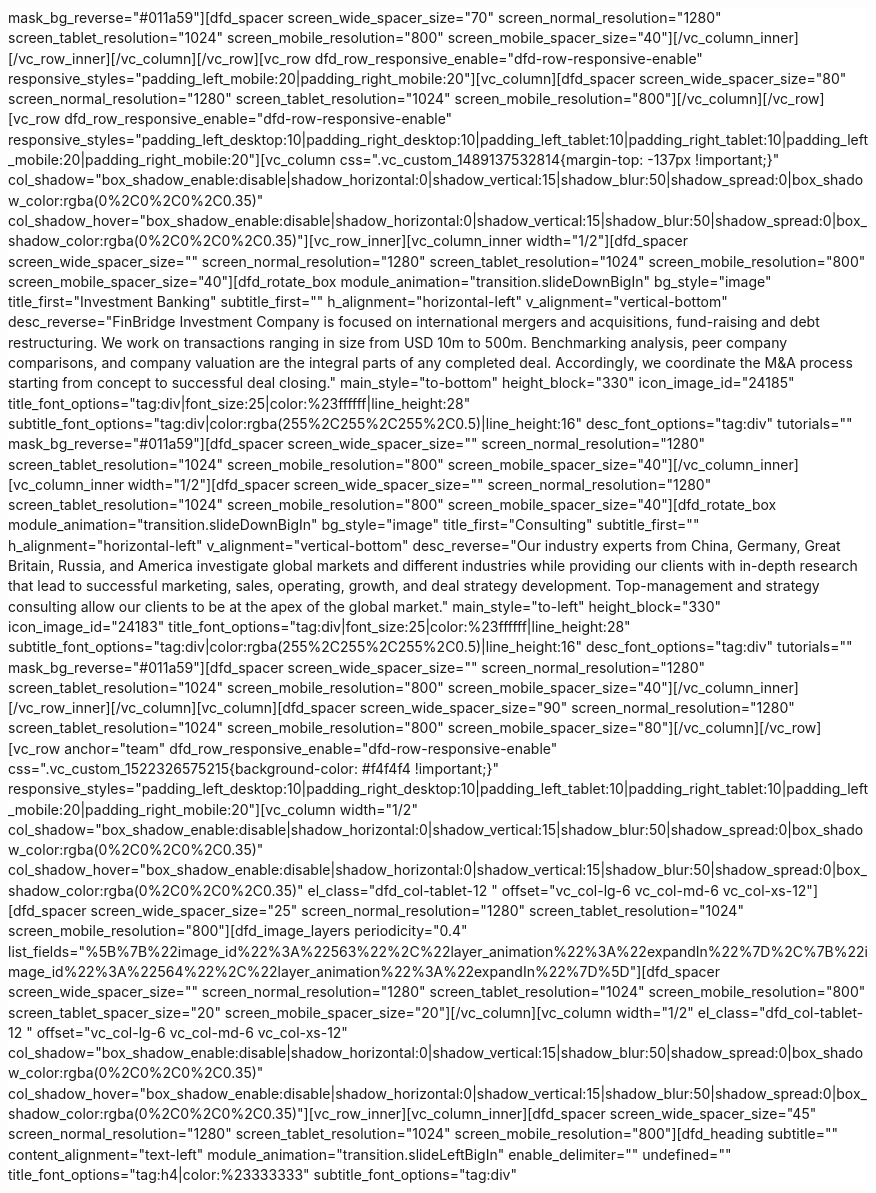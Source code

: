 mask_bg_reverse="#011a59"][dfd_spacer screen_wide_spacer_size="70" screen_normal_resolution="1280" screen_tablet_resolution="1024" screen_mobile_resolution="800" screen_mobile_spacer_size="40"][/vc_column_inner][/vc_row_inner][/vc_column][/vc_row][vc_row dfd_row_responsive_enable="dfd-row-responsive-enable" responsive_styles="padding_left_mobile:20|padding_right_mobile:20"][vc_column][dfd_spacer screen_wide_spacer_size="80" screen_normal_resolution="1280" screen_tablet_resolution="1024" screen_mobile_resolution="800"][/vc_column][/vc_row][vc_row dfd_row_responsive_enable="dfd-row-responsive-enable" responsive_styles="padding_left_desktop:10|padding_right_desktop:10|padding_left_tablet:10|padding_right_tablet:10|padding_left_mobile:20|padding_right_mobile:20"][vc_column css=".vc_custom_1489137532814{margin-top: -137px !important;}" col_shadow="box_shadow_enable:disable|shadow_horizontal:0|shadow_vertical:15|shadow_blur:50|shadow_spread:0|box_shadow_color:rgba(0%2C0%2C0%2C0.35)" col_shadow_hover="box_shadow_enable:disable|shadow_horizontal:0|shadow_vertical:15|shadow_blur:50|shadow_spread:0|box_shadow_color:rgba(0%2C0%2C0%2C0.35)"][vc_row_inner][vc_column_inner width="1/2"][dfd_spacer screen_wide_spacer_size="" screen_normal_resolution="1280" screen_tablet_resolution="1024" screen_mobile_resolution="800" screen_mobile_spacer_size="40"][dfd_rotate_box module_animation="transition.slideDownBigIn" bg_style="image" title_first="Investment Banking" subtitle_first="" h_alignment="horizontal-left" v_alignment="vertical-bottom" desc_reverse="FinBridge Investment Company is focused on international mergers and acquisitions, fund-raising and debt restructuring. We work on transactions ranging in size from USD 10m to 500m. Benchmarking analysis, peer company comparisons, and company valuation are the integral parts of any completed deal. Accordingly, we coordinate the M&amp;A process starting from concept to successful deal closing." main_style="to-bottom" height_block="330" icon_image_id="24185" title_font_options="tag:div|font_size:25|color:%23ffffff|line_height:28" subtitle_font_options="tag:div|color:rgba(255%2C255%2C255%2C0.5)|line_height:16" desc_font_options="tag:div" tutorials="" mask_bg_reverse="#011a59"][dfd_spacer screen_wide_spacer_size="" screen_normal_resolution="1280" screen_tablet_resolution="1024" screen_mobile_resolution="800" screen_mobile_spacer_size="40"][/vc_column_inner][vc_column_inner width="1/2"][dfd_spacer screen_wide_spacer_size="" screen_normal_resolution="1280" screen_tablet_resolution="1024" screen_mobile_resolution="800" screen_mobile_spacer_size="40"][dfd_rotate_box module_animation="transition.slideDownBigIn" bg_style="image" title_first="Consulting" subtitle_first="" h_alignment="horizontal-left" v_alignment="vertical-bottom" desc_reverse="Our industry experts from China, Germany, Great Britain, Russia, and America investigate global markets and different industries while providing our clients with in-depth research that lead to successful marketing, sales, operating, growth, and deal strategy development. Top-management and strategy consulting allow our clients to be at the apex of the global market." main_style="to-left" height_block="330" icon_image_id="24183" title_font_options="tag:div|font_size:25|color:%23ffffff|line_height:28" subtitle_font_options="tag:div|color:rgba(255%2C255%2C255%2C0.5)|line_height:16" desc_font_options="tag:div" tutorials="" mask_bg_reverse="#011a59"][dfd_spacer screen_wide_spacer_size="" screen_normal_resolution="1280" screen_tablet_resolution="1024" screen_mobile_resolution="800" screen_mobile_spacer_size="40"][/vc_column_inner][/vc_row_inner][/vc_column][vc_column][dfd_spacer screen_wide_spacer_size="90" screen_normal_resolution="1280" screen_tablet_resolution="1024" screen_mobile_resolution="800" screen_mobile_spacer_size="80"][/vc_column][/vc_row][vc_row anchor="team" dfd_row_responsive_enable="dfd-row-responsive-enable" css=".vc_custom_1522326575215{background-color: #f4f4f4 !important;}" responsive_styles="padding_left_desktop:10|padding_right_desktop:10|padding_left_tablet:10|padding_right_tablet:10|padding_left_mobile:20|padding_right_mobile:20"][vc_column width="1/2" col_shadow="box_shadow_enable:disable|shadow_horizontal:0|shadow_vertical:15|shadow_blur:50|shadow_spread:0|box_shadow_color:rgba(0%2C0%2C0%2C0.35)" col_shadow_hover="box_shadow_enable:disable|shadow_horizontal:0|shadow_vertical:15|shadow_blur:50|shadow_spread:0|box_shadow_color:rgba(0%2C0%2C0%2C0.35)" el_class="dfd_col-tablet-12 " offset="vc_col-lg-6 vc_col-md-6 vc_col-xs-12"][dfd_spacer screen_wide_spacer_size="25" screen_normal_resolution="1280" screen_tablet_resolution="1024" screen_mobile_resolution="800"][dfd_image_layers periodicity="0.4" list_fields="%5B%7B%22image_id%22%3A%22563%22%2C%22layer_animation%22%3A%22expandIn%22%7D%2C%7B%22image_id%22%3A%22564%22%2C%22layer_animation%22%3A%22expandIn%22%7D%5D"][dfd_spacer screen_wide_spacer_size="" screen_normal_resolution="1280" screen_tablet_resolution="1024" screen_mobile_resolution="800" screen_tablet_spacer_size="20" screen_mobile_spacer_size="20"][/vc_column][vc_column width="1/2" el_class="dfd_col-tablet-12 " offset="vc_col-lg-6 vc_col-md-6 vc_col-xs-12" col_shadow="box_shadow_enable:disable|shadow_horizontal:0|shadow_vertical:15|shadow_blur:50|shadow_spread:0|box_shadow_color:rgba(0%2C0%2C0%2C0.35)" col_shadow_hover="box_shadow_enable:disable|shadow_horizontal:0|shadow_vertical:15|shadow_blur:50|shadow_spread:0|box_shadow_color:rgba(0%2C0%2C0%2C0.35)"][vc_row_inner][vc_column_inner][dfd_spacer screen_wide_spacer_size="45" screen_normal_resolution="1280" screen_tablet_resolution="1024" screen_mobile_resolution="800"][dfd_heading subtitle="" content_alignment="text-left" module_animation="transition.slideLeftBigIn" enable_delimiter="" undefined="" title_font_options="tag:h4|color:%23333333" subtitle_font_options="tag:div"